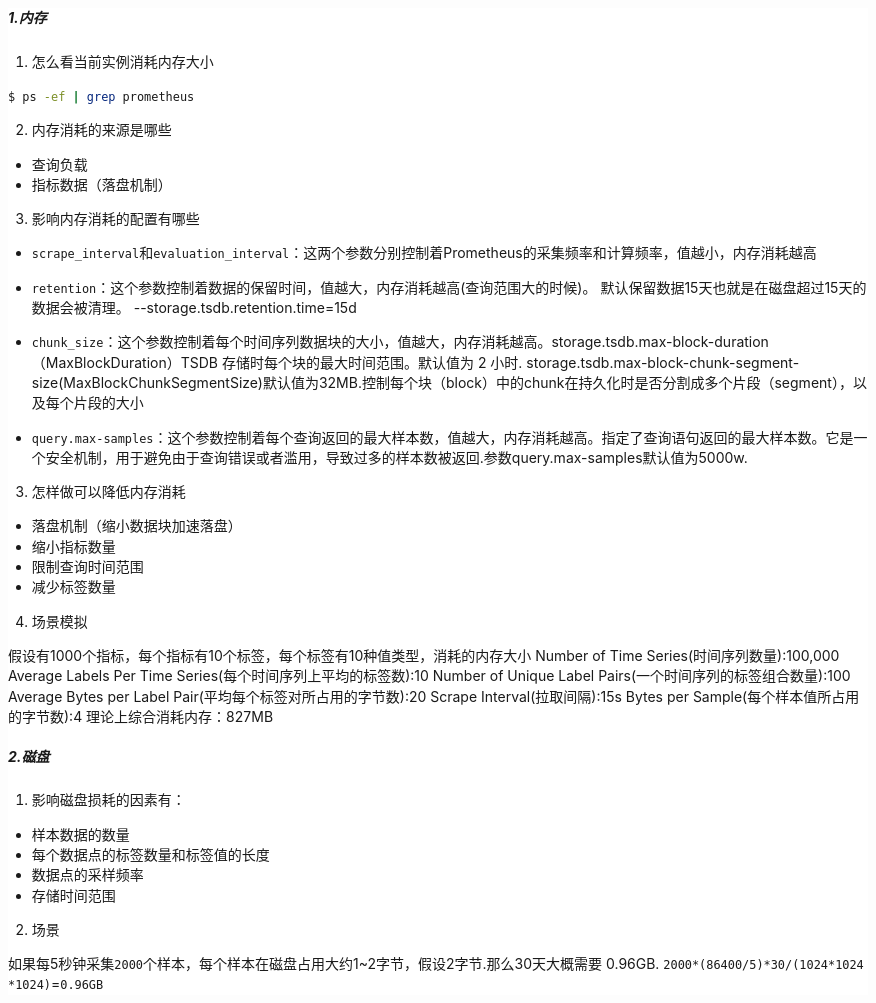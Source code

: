 ##### 1.内存

1. 怎么看当前实例消耗内存大小

```bash
$ ps -ef | grep prometheus
```

2. 内存消耗的来源是哪些

- 查询负载
- 指标数据（落盘机制）

3. 影响内存消耗的配置有哪些

  - `scrape_interval`和`evaluation_interval`：这两个参数分别控制着Prometheus的采集频率和计算频率，值越小，内存消耗越高

  - `retention`：这个参数控制着数据的保留时间，值越大，内存消耗越高(查询范围大的时候)。
    默认保留数据15天也就是在磁盘超过15天的数据会被清理。
    --storage.tsdb.retention.time=15d

  - `chunk_size`：这个参数控制着每个时间序列数据块的大小，值越大，内存消耗越高。storage.tsdb.max-block-duration（MaxBlockDuration）TSDB 存储时每个块的最大时间范围。默认值为 2 小时. storage.tsdb.max-block-chunk-segment-size(MaxBlockChunkSegmentSize)默认值为32MB.控制每个块（block）中的chunk在持久化时是否分割成多个片段（segment），以及每个片段的大小

  - `query.max-samples`：这个参数控制着每个查询返回的最大样本数，值越大，内存消耗越高。指定了查询语句返回的最大样本数。它是一个安全机制，用于避免由于查询错误或者滥用，导致过多的样本数被返回.参数query.max-samples默认值为5000w.


3. 怎样做可以降低内存消耗

- 落盘机制（缩小数据块加速落盘）
- 缩小指标数量
- 限制查询时间范围
- 减少标签数量

4. 场景模拟

  假设有1000个指标，每个指标有10个标签，每个标签有10种值类型，消耗的内存大小
  Number of Time Series(时间序列数量):100,000
  Average Labels Per Time Series(每个时间序列上平均的标签数):10
  Number of Unique Label Pairs(一个时间序列的标签组合数量):100
  Average Bytes per Label Pair(平均每个标签对所占用的字节数):20
  Scrape Interval(拉取间隔):15s
  Bytes per Sample(每个样本值所占用的字节数):4
  理论上综合消耗内存：827MB

##### 2.磁盘

1. 影响磁盘损耗的因素有：

- 样本数据的数量
- 每个数据点的标签数量和标签值的长度
- 数据点的采样频率
- 存储时间范围

2. 场景

  如果每5秒钟采集`2000`个样本，每个样本在磁盘占用大约1~2字节，假设2字节.那么30天大概需要 0.96GB. `2000*(86400/5)*30/(1024*1024*1024)`=`0.96GB`
